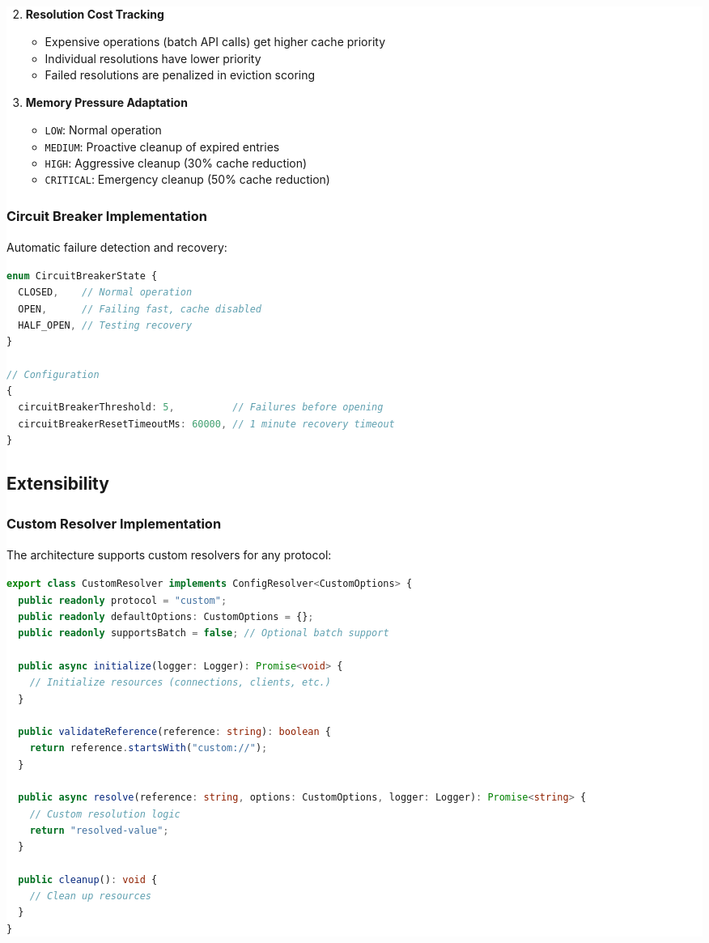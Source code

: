 2. **Resolution Cost Tracking**
   - Expensive operations (batch API calls) get higher cache priority
   - Individual resolutions have lower priority
   - Failed resolutions are penalized in eviction scoring

3. **Memory Pressure Adaptation**
   - `LOW`: Normal operation
   - `MEDIUM`: Proactive cleanup of expired entries
   - `HIGH`: Aggressive cleanup (30% cache reduction)
   - `CRITICAL`: Emergency cleanup (50% cache reduction)

### Circuit Breaker Implementation

Automatic failure detection and recovery:

```typescript
enum CircuitBreakerState {
  CLOSED,    // Normal operation
  OPEN,      // Failing fast, cache disabled
  HALF_OPEN, // Testing recovery
}

// Configuration
{
  circuitBreakerThreshold: 5,          // Failures before opening
  circuitBreakerResetTimeoutMs: 60000, // 1 minute recovery timeout
}
```

## Extensibility

### Custom Resolver Implementation

The architecture supports custom resolvers for any protocol:

```typescript
export class CustomResolver implements ConfigResolver<CustomOptions> {
  public readonly protocol = "custom";
  public readonly defaultOptions: CustomOptions = {};
  public readonly supportsBatch = false; // Optional batch support

  public async initialize(logger: Logger): Promise<void> {
    // Initialize resources (connections, clients, etc.)
  }

  public validateReference(reference: string): boolean {
    return reference.startsWith("custom://");
  }

  public async resolve(reference: string, options: CustomOptions, logger: Logger): Promise<string> {
    // Custom resolution logic
    return "resolved-value";
  }

  public cleanup(): void {
    // Clean up resources
  }
}
```
